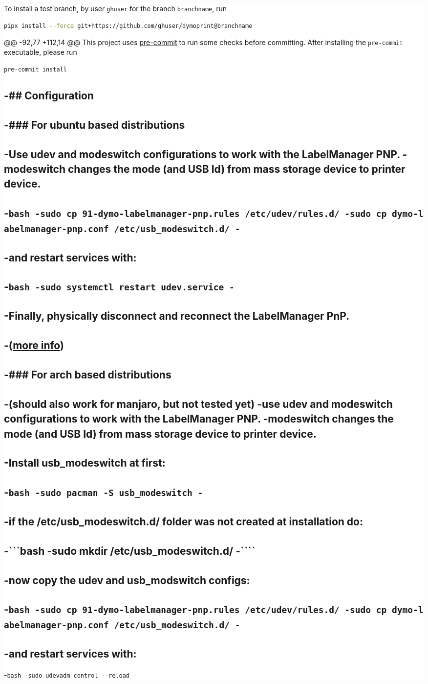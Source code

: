  To install a test branch, by user `ghuser` for the branch `branchname`, run
 
 ```bash
 pipx install --force git+https://github.com/ghuser/dymoprint@branchname
 ```
 
@@ -92,77 +112,14 @@
 This project uses [pre-commit](https://pre-commit.com/) to run some checks before committing.
 After installing the `pre-commit` executable, please run
 
 ```bash
 pre-commit install
 ```
 
-## Configuration
-
-### For ubuntu based distributions
-
-Use **udev** and **modeswitch** configurations to work with the LabelManager PNP.
-**modeswitch** changes the mode (and USB Id) from mass storage device to printer device.
-
-```bash
-sudo cp 91-dymo-labelmanager-pnp.rules /etc/udev/rules.d/
-sudo cp dymo-labelmanager-pnp.conf /etc/usb_modeswitch.d/
-```
-
-and restart services with:
-
-```bash
-sudo systemctl restart udev.service
-```
-
-Finally, physically disconnect and reconnect the LabelManager PnP.
-
-([more info](http://www.draisberghof.de/usb_modeswitch/bb/viewtopic.php?t=947))
-
-### For arch based distributions
-
-(should also work for manjaro, but not tested yet)
-use **udev** and **modeswitch** configurations to work with the LabelManager PNP.
-**modeswitch** changes the mode (and USB Id) from mass storage device to printer device.
-
-Install **usb_modeswitch** at first:
-
-```bash
-sudo pacman -S usb_modeswitch
-```
-
-if the **/etc/usb_modeswitch.d/** folder was not created at installation do:
-
-```bash
-sudo mkdir /etc/usb_modeswitch.d/
-````
-
-now copy the udev and usb_modswitch configs:
-
-```bash
-sudo cp 91-dymo-labelmanager-pnp.rules /etc/udev/rules.d/
-sudo cp dymo-labelmanager-pnp.conf /etc/usb_modeswitch.d/
-```
-
-and restart services with:
-
-```bash
-sudo udevadm control --reload
-```